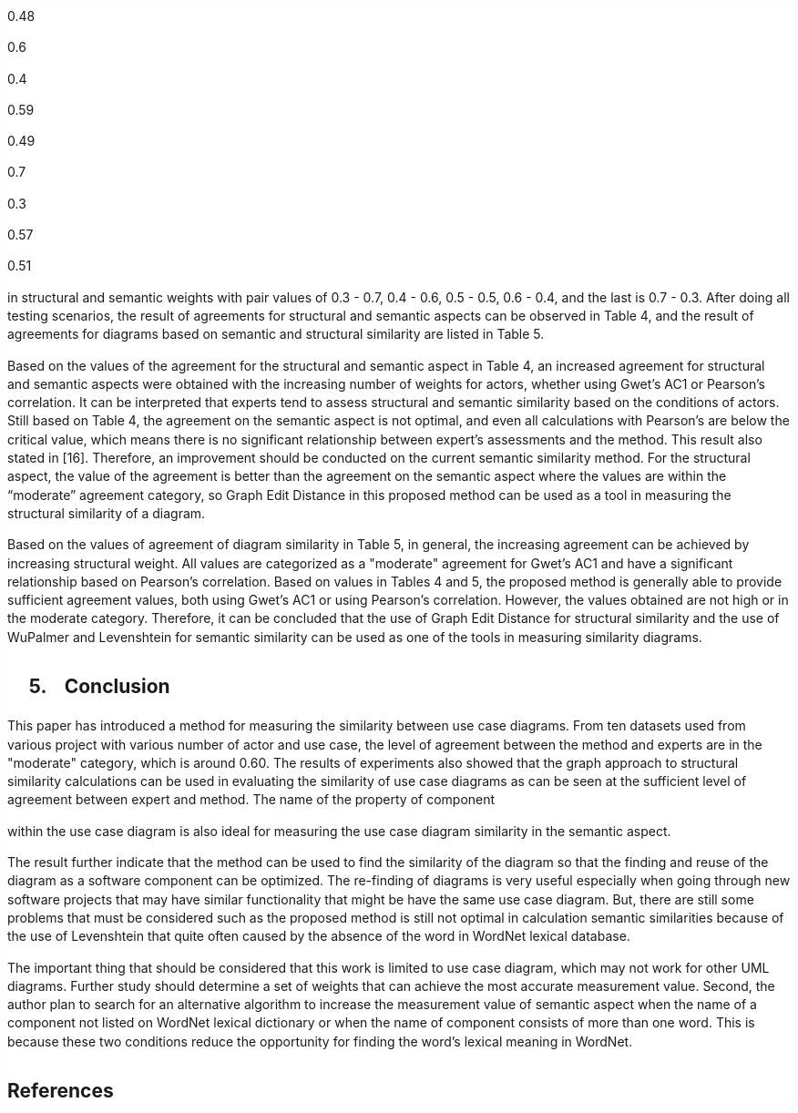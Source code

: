 <p><span class="font4">0.48</span></p></td></tr>
<tr><td style="vertical-align:top;">
<p><span class="font4">0.6</span></p></td><td style="vertical-align:top;">
<p><span class="font4">0.4</span></p></td><td style="vertical-align:top;">
<p><span class="font4">0.59</span></p></td><td style="vertical-align:top;">
<p><span class="font4">0.49</span></p></td></tr>
<tr><td style="vertical-align:top;">
<p><span class="font4">0.7</span></p></td><td style="vertical-align:top;">
<p><span class="font4">0.3</span></p></td><td style="vertical-align:top;">
<p><span class="font4">0.57</span></p></td><td style="vertical-align:top;">
<p><span class="font4">0.51</span></p></td></tr>
</table>
<p><span class="font4">in structural and semantic weights with pair values of 0.3 - 0.7, 0.4 - 0.6, 0.5 - 0.5, 0.6 - 0.4, and the last is 0.7 - 0.3. After doing all testing scenarios, the result of agreements for structural and semantic aspects can be observed in Table 4, and the result of agreements for diagrams based on semantic and structural similarity are listed in Table 5.</span></p>
<p><span class="font4">Based on the values of the agreement for the structural and semantic aspect in Table 4, an increased agreement for structural and semantic aspects were obtained with the increasing number of weights for actors, whether using Gwet’s AC1 or Pearson’s correlation. It can be interpreted that experts tend to assess structural and semantic similarity based on the conditions of actors. Still based on Table 4, the agreement on the semantic aspect is not optimal, and even all calculations with Pearson’s are below the critical value, which means there is no significant relationship between expert’s assessments and the method. This result also stated in [16]. Therefore, an improvement should be conducted on the current semantic similarity method. For the structural aspect, the value of the agreement is better than the agreement on the semantic aspect where the values are within the “moderate” agreement category, so Graph Edit Distance in this proposed method can be used as a tool in measuring the structural similarity of a diagram.</span></p>
<p><span class="font4">Based on the values of agreement of diagram similarity in Table 5, in general, the increasing agreement can be achieved by increasing structural weight. All values are categorized as a &quot;moderate&quot; agreement for Gwet’s AC1 and have a significant relationship based on Pearson’s correlation. Based on values in Tables 4 and 5, the proposed method is generally able to provide sufficient agreement values, both using Gwet’s AC1 or using Pearson’s correlation. However, the values obtained are not high or in the moderate category. Therefore, it can be concluded that the use of Graph Edit Distance for structural similarity and the use of WuPalmer and Levenshtein for semantic similarity can be used as one of the tools in measuring similarity diagrams.</span></p>
<ul style="list-style:none;"><li>
<h2><a name="bookmark24"></a><span class="font4" style="font-weight:bold;"><a name="bookmark25"></a>5. &nbsp;&nbsp;&nbsp;Conclusion</span></h2></li></ul>
<p><span class="font4">This paper has introduced a method for measuring the similarity between use case diagrams. From ten datasets used from various project with various number of actor and use case, the level of agreement between the method and experts are in the &quot;moderate&quot; category, which is around 0.60. The results of experiments also showed that the graph approach to structural similarity calculations can be used in evaluating the similarity of use case diagrams as can be seen at the sufficient level of agreement between expert and method. The name of the property of component</span></p>
<p><span class="font4">within the use case diagram is also ideal for measuring the use case diagram similarity in the semantic aspect.</span></p>
<p><span class="font4">The result further indicate that the method can be used to find the similarity of the diagram so that the finding and reuse of the diagram as a software component can be optimized. The re-finding of diagrams is very useful especially when going through new software projects that may have similar functionality that might be have the same use case diagram. But, there are still some problems that must be considered such as the proposed method is still not optimal in calculation semantic similarities because of the use of Levenshtein that quite often caused by the absence of the word in WordNet lexical database.</span></p>
<p><span class="font4">The important thing that should be considered that this work is limited to use case diagram, which may not work for other UML diagrams. Further study should determine a set of weights that can achieve the most accurate measurement value. Second, the author plan to search for an alternative algorithm to increase the measurement value of semantic aspect when the name of a component not listed on WordNet lexical dictionary or when the name of component consists of more than one word. This is because these two conditions reduce the opportunity for finding the word’s lexical meaning in WordNet.</span></p>
<h2><a name="bookmark26"></a><span class="font4" style="font-weight:bold;"><a name="bookmark27"></a>References</span></h2>
<ul style="list-style:none;"><li>